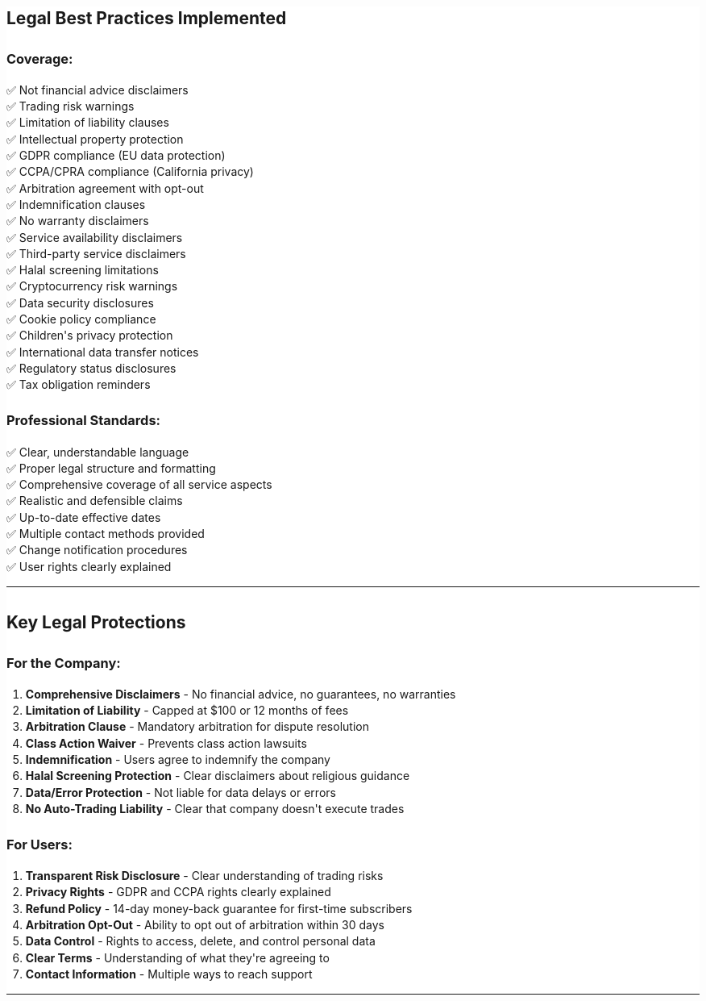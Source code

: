 
## Legal Best Practices Implemented

### Coverage:
✅ Not financial advice disclaimers  
✅ Trading risk warnings  
✅ Limitation of liability clauses  
✅ Intellectual property protection  
✅ GDPR compliance (EU data protection)  
✅ CCPA/CPRA compliance (California privacy)  
✅ Arbitration agreement with opt-out  
✅ Indemnification clauses  
✅ No warranty disclaimers  
✅ Service availability disclaimers  
✅ Third-party service disclaimers  
✅ Halal screening limitations  
✅ Cryptocurrency risk warnings  
✅ Data security disclosures  
✅ Cookie policy compliance  
✅ Children's privacy protection  
✅ International data transfer notices  
✅ Regulatory status disclosures  
✅ Tax obligation reminders  

### Professional Standards:
✅ Clear, understandable language  
✅ Proper legal structure and formatting  
✅ Comprehensive coverage of all service aspects  
✅ Realistic and defensible claims  
✅ Up-to-date effective dates  
✅ Multiple contact methods provided  
✅ Change notification procedures  
✅ User rights clearly explained  

---

## Key Legal Protections

### For the Company:
1. **Comprehensive Disclaimers** - No financial advice, no guarantees, no warranties
2. **Limitation of Liability** - Capped at $100 or 12 months of fees
3. **Arbitration Clause** - Mandatory arbitration for dispute resolution
4. **Class Action Waiver** - Prevents class action lawsuits
5. **Indemnification** - Users agree to indemnify the company
6. **Halal Screening Protection** - Clear disclaimers about religious guidance
7. **Data/Error Protection** - Not liable for data delays or errors
8. **No Auto-Trading Liability** - Clear that company doesn't execute trades

### For Users:
1. **Transparent Risk Disclosure** - Clear understanding of trading risks
2. **Privacy Rights** - GDPR and CCPA rights clearly explained
3. **Refund Policy** - 14-day money-back guarantee for first-time subscribers
4. **Arbitration Opt-Out** - Ability to opt out of arbitration within 30 days
5. **Data Control** - Rights to access, delete, and control personal data
6. **Clear Terms** - Understanding of what they're agreeing to
7. **Contact Information** - Multiple ways to reach support

---